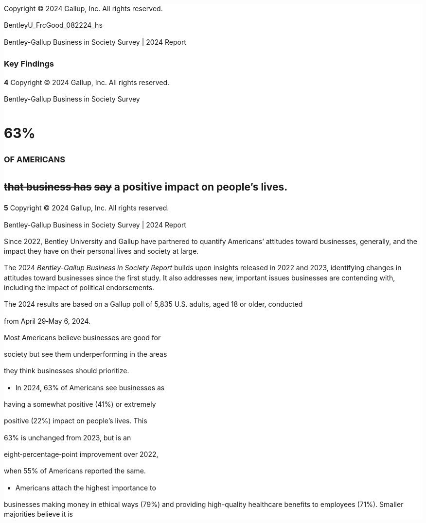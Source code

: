 Copyright © 2024 Gallup, Inc. All rights reserved.

BentleyU_FrcGood_082224_hs

﻿Bentley-Gallup Business in Society Survey | 2024 Report
### Key Findings

**4**
Copyright © 2024 Gallup, Inc. All rights reserved.

﻿Bentley-Gallup Business in Society Survey
# 63%
### **OF AMERICANS**
## ~~that business has~~ ~~say~~ a positive impact on people’s lives.

**5**
Copyright © 2024 Gallup, Inc. All rights reserved.

﻿Bentley-Gallup Business in Society Survey | 2024 Report

Since 2022, Bentley University and Gallup have partnered to quantify
Americans’ attitudes toward businesses, generally, and the impact they
have on their personal lives and society at large.

The 2024 _Bentley-Gallup Business in Society Report_ builds upon insights released in 2022 and
2023, identifying changes in attitudes toward businesses since the first study. It also addresses new,
important issues businesses are contending with, including the impact of political endorsements.

The 2024 results are based on a Gallup poll of 5,835 U.S. adults, aged 18 or older, conducted

from April 29‑May 6, 2024.


Most Americans believe businesses are good for

society but see them underperforming in the areas

they think businesses should prioritize.

- In 2024, 63% of Americans see businesses as

having a somewhat positive (41%) or extremely

positive (22%) impact on people’s lives. This

63% is unchanged from 2023, but is an

eight‑percentage‑point improvement over 2022,

when 55% of Americans reported the same.

- Americans attach the highest importance to

businesses making money in ethical ways (79%)
and providing high-quality healthcare benefits to
employees (71%). Smaller majorities believe it is
